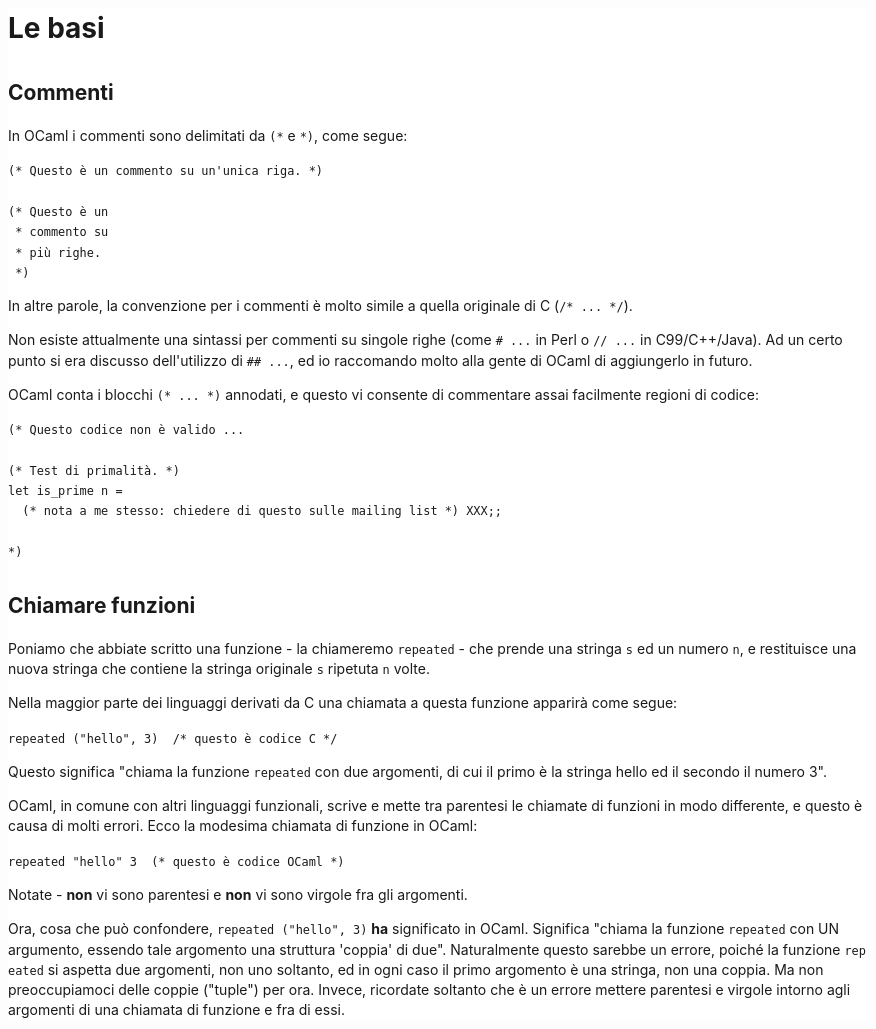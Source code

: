 Le basi
=======

Commenti
--------

In OCaml i commenti sono delimitati da `(*` e `*)`, come segue:

    (* Questo è un commento su un'unica riga. *)

    (* Questo è un
     * commento su
     * più righe.
     *)

In altre parole, la convenzione per i commenti è molto simile a quella originale di C (`/* ... */`).

Non esiste attualmente una sintassi per commenti su singole righe (come `# ...` in Perl o `// ...` in C99/C++/Java). Ad un certo punto si era discusso dell'utilizzo di `## ...`, ed io raccomando molto alla gente di OCaml di aggiungerlo in futuro.

OCaml conta i blocchi `(* ... *)` annodati, e questo vi consente di commentare assai facilmente regioni di codice:

    (* Questo codice non è valido ...

    (* Test di primalità. *)
    let is_prime n =
      (* nota a me stesso: chiedere di questo sulle mailing list *) XXX;;

    *)

Chiamare funzioni
-----------------

Poniamo che abbiate scritto una funzione - la chiameremo `repeated` - che prende una stringa `s` ed un numero `n`, e restituisce una nuova stringa che contiene la stringa originale `s` ripetuta `n` volte.

Nella maggior parte dei linguaggi derivati da C una chiamata a questa funzione apparirà come segue:

    repeated ("hello", 3)  /* questo è codice C */

Questo significa "chiama la funzione `repeated` con due argomenti, di cui il primo è la stringa hello ed il secondo il numero 3".

OCaml, in comune con altri linguaggi funzionali, scrive e mette tra parentesi le chiamate di funzioni in modo differente, e questo è causa di molti errori. Ecco la modesima chiamata di funzione in OCaml:

    repeated "hello" 3  (* questo è codice OCaml *)

Notate - **non** vi sono parentesi e **non** vi sono virgole fra gli argomenti.

Ora, cosa che può confondere, `repeated ("hello", 3)` **ha** significato in OCaml. Significa "chiama la funzione `repeated` con UN argumento, essendo tale argomento una struttura 'coppia' di due". Naturalmente questo sarebbe un errore, poiché la funzione `repeated` si aspetta due argomenti, non uno soltanto, ed in ogni caso il primo argomento è una stringa, non una coppia. Ma non preoccupiamoci delle coppie ("tuple") per ora. Invece, ricordate soltanto che è un errore mettere parentesi e virgole intorno agli argomenti di una chiamata di funzione e fra di essi.
